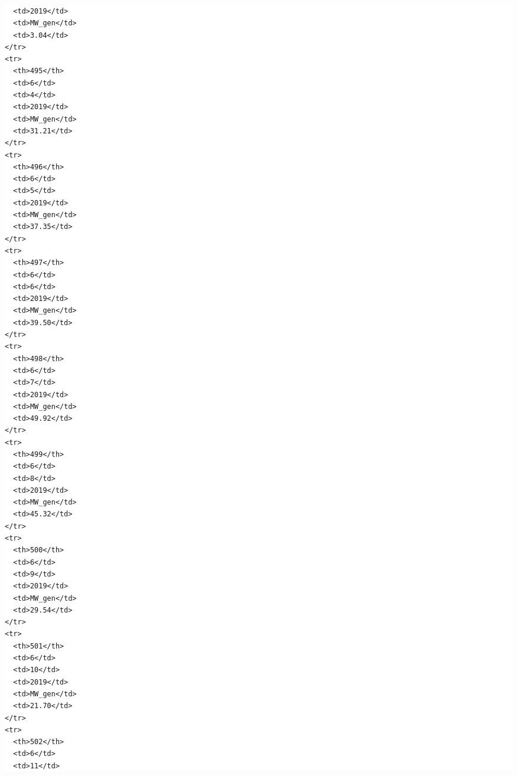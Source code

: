       <td>2019</td>
      <td>MW_gen</td>
      <td>3.04</td>
    </tr>
    <tr>
      <th>495</th>
      <td>6</td>
      <td>4</td>
      <td>2019</td>
      <td>MW_gen</td>
      <td>31.21</td>
    </tr>
    <tr>
      <th>496</th>
      <td>6</td>
      <td>5</td>
      <td>2019</td>
      <td>MW_gen</td>
      <td>37.35</td>
    </tr>
    <tr>
      <th>497</th>
      <td>6</td>
      <td>6</td>
      <td>2019</td>
      <td>MW_gen</td>
      <td>39.50</td>
    </tr>
    <tr>
      <th>498</th>
      <td>6</td>
      <td>7</td>
      <td>2019</td>
      <td>MW_gen</td>
      <td>49.92</td>
    </tr>
    <tr>
      <th>499</th>
      <td>6</td>
      <td>8</td>
      <td>2019</td>
      <td>MW_gen</td>
      <td>45.32</td>
    </tr>
    <tr>
      <th>500</th>
      <td>6</td>
      <td>9</td>
      <td>2019</td>
      <td>MW_gen</td>
      <td>29.54</td>
    </tr>
    <tr>
      <th>501</th>
      <td>6</td>
      <td>10</td>
      <td>2019</td>
      <td>MW_gen</td>
      <td>21.70</td>
    </tr>
    <tr>
      <th>502</th>
      <td>6</td>
      <td>11</td>